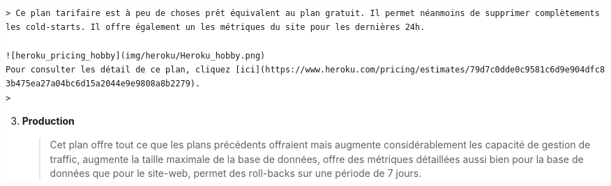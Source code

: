     > Ce plan tarifaire est à peu de choses prêt équivalent au plan gratuit. Il permet néanmoins de supprimer complètements les cold-starts. Il offre également un les métriques du site pour les dernières 24h.

    ![heroku_pricing_hobby](img/heroku/Heroku_hobby.png)
    Pour consulter les détail de ce plan, cliquez [ici](https://www.heroku.com/pricing/estimates/79d7c0dde0c9581c6d9e904dfc83b475ea27a04bc6d15a2044e9e9808a8b2279).
    >
3. **Production**
    > Cet plan offre tout ce que les plans précédents offraient mais augmente considérablement les capacité de gestion de traffic, augmente la taille maximale de la base de données, offre des métriques détaillées aussi bien pour la base de données que pour le site-web, permet des roll-backs sur une période de 7 jours.
